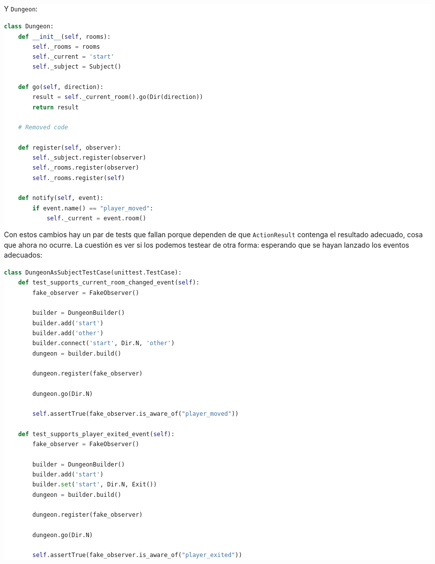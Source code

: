 Y `Dungeon`:

```python
class Dungeon:
    def __init__(self, rooms):
        self._rooms = rooms
        self._current = 'start'
        self._subject = Subject()

    def go(self, direction):
        result = self._current_room().go(Dir(direction))
        return result

    # Removed code

    def register(self, observer):
        self._subject.register(observer)
        self._rooms.register(observer)
        self._rooms.register(self)

    def notify(self, event):
        if event.name() == "player_moved":
            self._current = event.room()
```

Con estos cambios hay un par de tests que fallan porque dependen de que `ActionResult` contenga el resultado adecuado, cosa que ahora no ocurre. La cuestión es ver si los podemos testear de otra forma: esperando que se hayan lanzado los eventos adecuados:

```python
class DungeonAsSubjectTestCase(unittest.TestCase):
    def test_supports_current_room_changed_event(self):
        fake_observer = FakeObserver()

        builder = DungeonBuilder()
        builder.add('start')
        builder.add('other')
        builder.connect('start', Dir.N, 'other')
        dungeon = builder.build()

        dungeon.register(fake_observer)

        dungeon.go(Dir.N)

        self.assertTrue(fake_observer.is_aware_of("player_moved"))

    def test_supports_player_exited_event(self):
        fake_observer = FakeObserver()

        builder = DungeonBuilder()
        builder.add('start')
        builder.set('start', Dir.N, Exit())
        dungeon = builder.build()

        dungeon.register(fake_observer)

        dungeon.go(Dir.N)

        self.assertTrue(fake_observer.is_aware_of("player_exited"))
```
